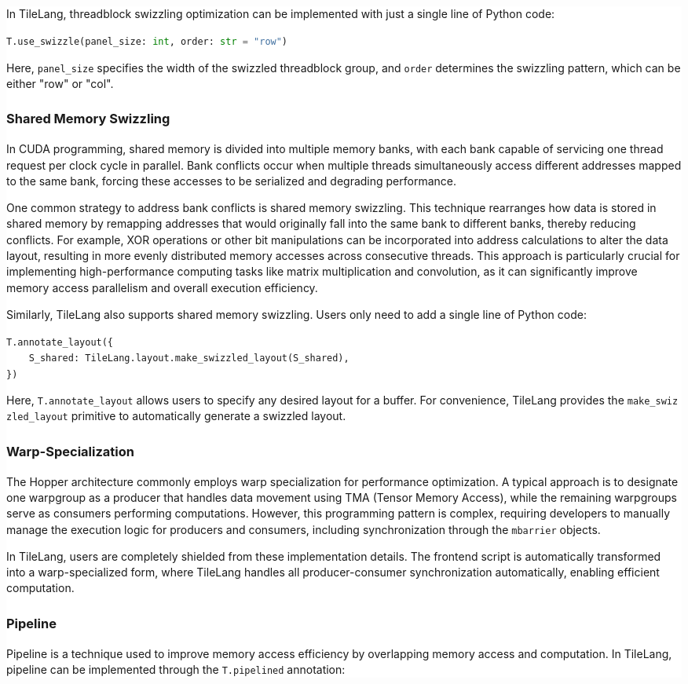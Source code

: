 In TileLang, threadblock swizzling optimization can be implemented with just a single line of Python code:

```python
T.use_swizzle(panel_size: int, order: str = "row")
```

Here, `panel_size` specifies the width of the swizzled threadblock group, and `order` determines the swizzling pattern, which can be either "row" or "col".


### Shared Memory Swizzling

In CUDA programming, shared memory is divided into multiple memory banks, with each bank capable of servicing one thread request per clock cycle in parallel. Bank conflicts occur when multiple threads simultaneously access different addresses mapped to the same bank, forcing these accesses to be serialized and degrading performance.

One common strategy to address bank conflicts is shared memory swizzling. This technique rearranges how data is stored in shared memory by remapping addresses that would originally fall into the same bank to different banks, thereby reducing conflicts. For example, XOR operations or other bit manipulations can be incorporated into address calculations to alter the data layout, resulting in more evenly distributed memory accesses across consecutive threads. This approach is particularly crucial for implementing high-performance computing tasks like matrix multiplication and convolution, as it can significantly improve memory access parallelism and overall execution efficiency.

Similarly, TileLang also supports shared memory swizzling. Users only need to add a single line of Python code:

```python
T.annotate_layout({
    S_shared: TileLang.layout.make_swizzled_layout(S_shared),
})
```

Here, `T.annotate_layout` allows users to specify any desired layout for a buffer. For convenience, TileLang provides the `make_swizzled_layout` primitive to automatically generate a swizzled layout.


### Warp-Specialization

The Hopper architecture commonly employs warp specialization for performance optimization. A typical approach is to designate one warpgroup as a producer that handles data movement using TMA (Tensor Memory Access), while the remaining warpgroups serve as consumers performing computations. However, this programming pattern is complex, requiring developers to manually manage the execution logic for producers and consumers, including synchronization through the `mbarrier` objects.

In TileLang, users are completely shielded from these implementation details. The frontend script is automatically transformed into a warp-specialized form, where TileLang handles all producer-consumer synchronization automatically, enabling efficient computation.


### Pipeline


Pipeline is a technique used to improve memory access efficiency by overlapping memory access and computation. In TileLang, pipeline can be implemented through the `T.pipelined` annotation:
